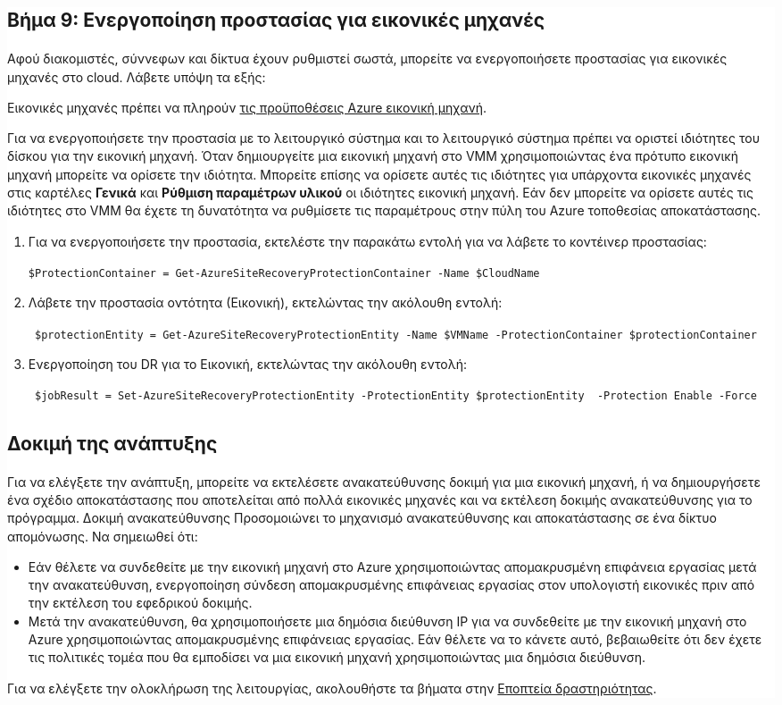 
## <a name="step-9-enable-protection-for-virtual-machines"></a>Βήμα 9: Ενεργοποίηση προστασίας για εικονικές μηχανές

Αφού διακομιστές, σύννεφων και δίκτυα έχουν ρυθμιστεί σωστά, μπορείτε να ενεργοποιήσετε προστασίας για εικονικές μηχανές στο cloud. Λάβετε υπόψη τα εξής:

Εικονικές μηχανές πρέπει να πληρούν [τις προϋποθέσεις Azure εικονική μηχανή](site-recovery-best-practices.md#virtual-machines).

Για να ενεργοποιήσετε την προστασία με το λειτουργικό σύστημα και το λειτουργικό σύστημα πρέπει να οριστεί ιδιότητες του δίσκου για την εικονική μηχανή. Όταν δημιουργείτε μια εικονική μηχανή στο VMM χρησιμοποιώντας ένα πρότυπο εικονική μηχανή μπορείτε να ορίσετε την ιδιότητα. Μπορείτε επίσης να ορίσετε αυτές τις ιδιότητες για υπάρχοντα εικονικές μηχανές στις καρτέλες **Γενικά** και **Ρύθμιση παραμέτρων υλικού** οι ιδιότητες εικονική μηχανή. Εάν δεν μπορείτε να ορίσετε αυτές τις ιδιότητες στο VMM θα έχετε τη δυνατότητα να ρυθμίσετε τις παραμέτρους στην πύλη του Azure τοποθεσίας αποκατάστασης.



1.  Για να ενεργοποιήσετε την προστασία, εκτελέστε την παρακάτω εντολή για να λάβετε το κοντέινερ προστασίας:

        $ProtectionContainer = Get-AzureSiteRecoveryProtectionContainer -Name $CloudName



2. Λάβετε την προστασία οντότητα (Εικονική), εκτελώντας την ακόλουθη εντολή:


        $protectionEntity = Get-AzureSiteRecoveryProtectionEntity -Name $VMName -ProtectionContainer $protectionContainer



3. Ενεργοποίηση του DR για το Εικονική, εκτελώντας την ακόλουθη εντολή:



        $jobResult = Set-AzureSiteRecoveryProtectionEntity -ProtectionEntity $protectionEntity  -Protection Enable -Force



## <a name="test-your-deployment"></a>Δοκιμή της ανάπτυξης

Για να ελέγξετε την ανάπτυξη, μπορείτε να εκτελέσετε ανακατεύθυνσης δοκιμή για μια εικονική μηχανή, ή να δημιουργήσετε ένα σχέδιο αποκατάστασης που αποτελείται από πολλά εικονικές μηχανές και να εκτέλεση δοκιμής ανακατεύθυνσης για το πρόγραμμα. Δοκιμή ανακατεύθυνσης Προσομοιώνει το μηχανισμό ανακατεύθυνσης και αποκατάστασης σε ένα δίκτυο απομόνωσης. Να σημειωθεί ότι:

- Εάν θέλετε να συνδεθείτε με την εικονική μηχανή στο Azure χρησιμοποιώντας απομακρυσμένη επιφάνεια εργασίας μετά την ανακατεύθυνση, ενεργοποίηση σύνδεση απομακρυσμένης επιφάνειας εργασίας στον υπολογιστή εικονικές πριν από την εκτέλεση του εφεδρικού δοκιμής.
- Μετά την ανακατεύθυνση, θα χρησιμοποιήσετε μια δημόσια διεύθυνση IP για να συνδεθείτε με την εικονική μηχανή στο Azure χρησιμοποιώντας απομακρυσμένης επιφάνειας εργασίας. Εάν θέλετε να το κάνετε αυτό, βεβαιωθείτε ότι δεν έχετε τις πολιτικές τομέα που θα εμποδίσει να μια εικονική μηχανή χρησιμοποιώντας μια δημόσια διεύθυνση.

Για να ελέγξετε την ολοκλήρωση της λειτουργίας, ακολουθήστε τα βήματα στην [Εποπτεία δραστηριότητας](#monitor).
